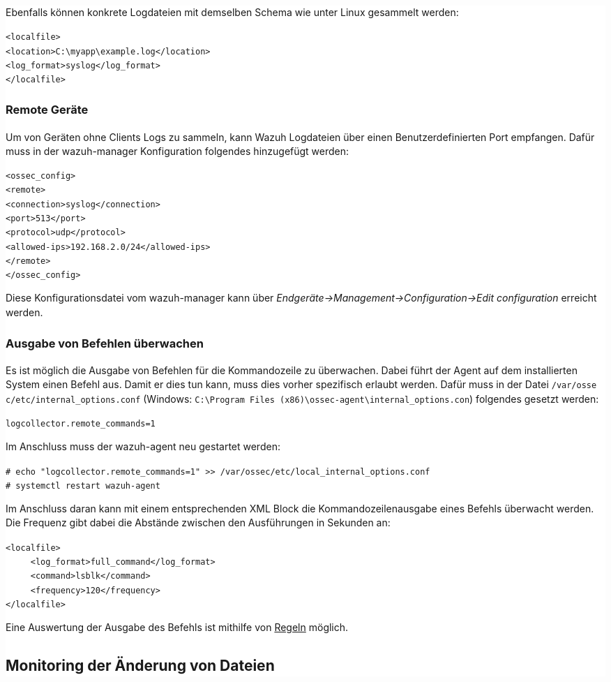 Ebenfalls können konkrete Logdateien mit demselben Schema wie unter Linux gesammelt werden:
```
<localfile>
<location>C:\myapp\example.log</location>
<log_format>syslog</log_format>
</localfile>
```
### Remote Geräte

Um von Geräten ohne Clients Logs zu sammeln, kann Wazuh Logdateien über einen Benutzerdefinierten Port empfangen. Dafür muss in der wazuh-manager Konfiguration folgendes hinzugefügt werden:

```
<ossec_config>
<remote>
<connection>syslog</connection>
<port>513</port>
<protocol>udp</protocol>
<allowed-ips>192.168.2.0/24</allowed-ips>
</remote>
</ossec_config>
```
Diese Konfigurationsdatei vom wazuh-manager kann über *Endgeräte->Management->Configuration->Edit configuration* erreicht werden.

### Ausgabe von Befehlen überwachen

Es ist möglich die Ausgabe von Befehlen für die Kommandozeile zu überwachen. Dabei führt der Agent auf dem installierten System einen Befehl aus. Damit er dies tun kann, muss dies vorher spezifisch erlaubt werden. Dafür muss in der Datei `/var/ossec/etc/internal_options.conf` (Windows: `C:\Program Files (x86)\ossec-agent\internal_options.con`) folgendes gesetzt werden:

```
logcollector.remote_commands=1
```
Im Anschluss muss der wazuh-agent neu gestartet werden:

```
# echo "logcollector.remote_commands=1" >> /var/ossec/etc/local_internal_options.conf
# systemctl restart wazuh-agent
```
Im Anschluss daran kann mit einem entsprechenden XML Block die Kommandozeilenausgabe eines Befehls überwacht werden. Die Frequenz gibt dabei die Abstände zwischen den Ausführungen in Sekunden an:

```
<localfile>
     <log_format>full_command</log_format>
     <command>lsblk</command>
     <frequency>120</frequency>
</localfile>
```

Eine Auswertung der Ausgabe des Befehls ist mithilfe von [Regeln](#regeln) möglich.


## Monitoring der Änderung von Dateien
